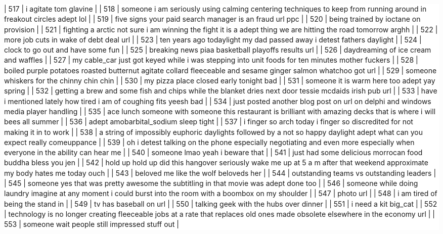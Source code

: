 | 517 | i agitate tom glavine |
| 518 | someone i am seriously using calming centering techniques to keep from running around in freakout circles adept lol |
| 519 | five signs your paid search manager is an fraud url ppc |
| 520 | being trained by ioctane on provision |
| 521 | fighting a arctic not sure i am winning the fight it is a adept thing we are hitting the road tomorrow arghh |
| 522 | more job cuts in wake of debt deal url |
| 523 | ten years ago todaylight my dad passed away i detest fathers daylight |
| 524 | clock to go out and have some fun |
| 525 | breaking news piaa basketball playoffs results url |
| 526 | daydreaming of ice cream and waffles |
| 527 | my cable_car just got keyed while i was stepping into unit foods for ten minutes mother fuckers |
| 528 | boiled purple potatoes roasted butternut agitate collard fleeceable and sesame ginger salmon whatchoo got url |
| 529 | someone whiskers for the chinny chin chin |
| 530 | my pizza place closed early tonight bad |
| 531 | someone it is warm here too adept yay spring |
| 532 | getting a brew and some fish and chips while the blanket dries next door tessie mcdaids irish pub url |
| 533 | have i mentioned lately how tired i am of coughing fits yeesh bad |
| 534 | just posted another blog post on url on delphi and windows media player handling |
| 535 | ace lunch someone with someone this restaurant is brilliant with amazing decks that is where i will bees all summer |
| 536 | adept amobarbital_sodium sleep tight |
| 537 | i finger so arch today i finger so discredited for not making it in to work |
| 538 | a string of impossibly euphoric daylights followed by a not so happy daylight adept what can you expect really comeuppance |
| 539 | oh i detest talking on the phone especially negotiating and even more especially when everyone in the ability can hear me |
| 540 | someone lmao yeah i beware that |
| 541 | just had some delicious morrocan food buddha bless you jen |
| 542 | hold up hold up did this hangover seriously wake me up at 5 a m after that weekend approximate my body hates me today ouch |
| 543 | beloved me like the wolf beloveds her |
| 544 | outstanding teams vs outstanding leaders |
| 545 | someone yes that was pretty awesome the subtitling in that movie was adept done too |
| 546 | someone while doing laundry imagine at any moment i could burst into the room with a boombox on my shoulder |
| 547 | photo url |
| 548 | i am tired of being the stand in |
| 549 | tv has baseball on url |
| 550 | talking geek with the hubs over dinner |
| 551 | i need a kit big_cat |
| 552 | technology is no longer creating fleeceable jobs at a rate that replaces old ones made obsolete elsewhere in the economy url |
| 553 | someone wait people still impressed stuff out |